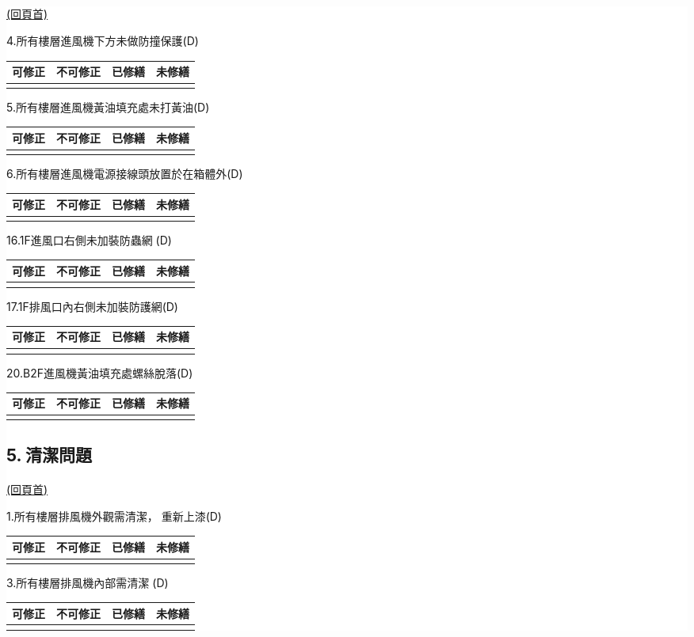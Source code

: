 [(回頁首)](#_頁首)

4.所有樓層進風機下方未做防撞保護(D) 

| 可修正 | 不可修正 | 已修繕 | 未修繕 |
| ------ | -------- | ------ | ------ |
|        |          |        |        |

5.所有樓層進風機黃油填充處未打黃油(D)

| 可修正 | 不可修正 | 已修繕 | 未修繕 |
| ------ | -------- | ------ | ------ |
|        |          |        |        |

6.所有樓層進風機電源接線頭放置於在箱體外(D)

| 可修正 | 不可修正 | 已修繕 | 未修繕 |
| ------ | -------- | ------ | ------ |
|        |          |        |        |

16.1F進風口右側未加裝防蟲網 (D) 

| 可修正 | 不可修正 | 已修繕 | 未修繕 |
| ------ | -------- | ------ | ------ |
|        |          |        |        |

17.1F排風口內右側未加裝防護網(D)

| 可修正 | 不可修正 | 已修繕 | 未修繕 |
| ------ | -------- | ------ | ------ |
|        |          |        |        |

20.B2F進風機黃油填充處螺絲脫落(D)

| 可修正 | 不可修正 | 已修繕 | 未修繕 |
| ------ | -------- | ------ | ------ |
|        |          |        |        |


## 5.   <a name="_清潔問題">清潔問題</a>

[(回頁首)](#_頁首)

1.所有樓層排風機外觀需清潔， 重新上漆(D) 

| 可修正 | 不可修正 | 已修繕 | 未修繕 |
| ------ | -------- | ------ | ------ |
|        |          |        |        |

3.所有樓層排風機內部需清潔 (D)

| 可修正 | 不可修正 | 已修繕 | 未修繕 |
| ------ | -------- | ------ | ------ |
|        |          |        |        |
